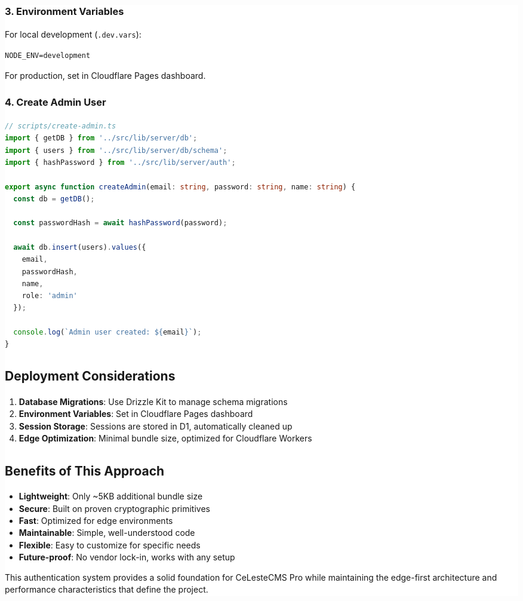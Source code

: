 ### 3. Environment Variables

For local development (`.dev.vars`):
```
NODE_ENV=development
```

For production, set in Cloudflare Pages dashboard.

### 4. Create Admin User

```typescript
// scripts/create-admin.ts
import { getDB } from '../src/lib/server/db';
import { users } from '../src/lib/server/db/schema';
import { hashPassword } from '../src/lib/server/auth';

export async function createAdmin(email: string, password: string, name: string) {
  const db = getDB();
  
  const passwordHash = await hashPassword(password);
  
  await db.insert(users).values({
    email,
    passwordHash,
    name,
    role: 'admin'
  });
  
  console.log(`Admin user created: ${email}`);
}
```

## Deployment Considerations

1. **Database Migrations**: Use Drizzle Kit to manage schema migrations
2. **Environment Variables**: Set in Cloudflare Pages dashboard
3. **Session Storage**: Sessions are stored in D1, automatically cleaned up
4. **Edge Optimization**: Minimal bundle size, optimized for Cloudflare Workers

## Benefits of This Approach

- **Lightweight**: Only ~5KB additional bundle size
- **Secure**: Built on proven cryptographic primitives
- **Fast**: Optimized for edge environments
- **Maintainable**: Simple, well-understood code
- **Flexible**: Easy to customize for specific needs
- **Future-proof**: No vendor lock-in, works with any setup

This authentication system provides a solid foundation for CeLesteCMS Pro while maintaining the edge-first architecture and performance characteristics that define the project.